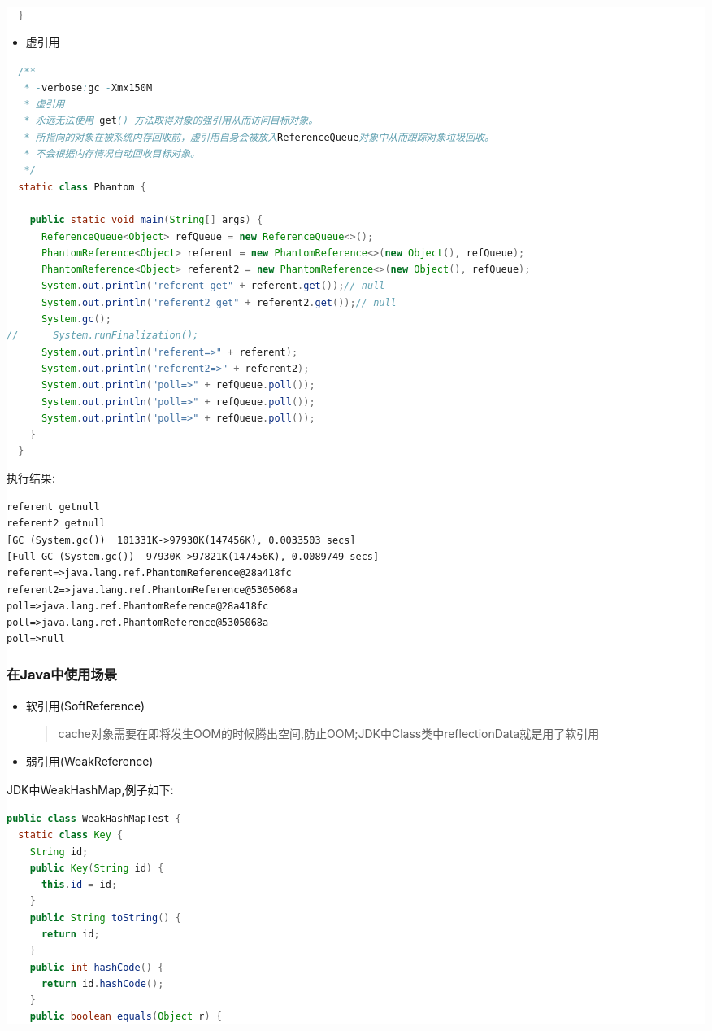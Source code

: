 ```java
  }
```

- 虚引用
```java
  /**
   * -verbose:gc -Xmx150M
   * 虚引用
   * 永远无法使用 get() 方法取得对象的强引用从而访问目标对象。
   * 所指向的对象在被系统内存回收前，虚引用自身会被放入ReferenceQueue对象中从而跟踪对象垃圾回收。
   * 不会根据内存情况自动回收目标对象。
   */
  static class Phantom {

    public static void main(String[] args) {
      ReferenceQueue<Object> refQueue = new ReferenceQueue<>();
      PhantomReference<Object> referent = new PhantomReference<>(new Object(), refQueue);
      PhantomReference<Object> referent2 = new PhantomReference<>(new Object(), refQueue);
      System.out.println("referent get" + referent.get());// null
      System.out.println("referent2 get" + referent2.get());// null
      System.gc();
//      System.runFinalization();
      System.out.println("referent=>" + referent);
      System.out.println("referent2=>" + referent2);
      System.out.println("poll=>" + refQueue.poll());
      System.out.println("poll=>" + refQueue.poll());
      System.out.println("poll=>" + refQueue.poll());
    }
  }
```
执行结果:
```
referent getnull
referent2 getnull
[GC (System.gc())  101331K->97930K(147456K), 0.0033503 secs]
[Full GC (System.gc())  97930K->97821K(147456K), 0.0089749 secs]
referent=>java.lang.ref.PhantomReference@28a418fc
referent2=>java.lang.ref.PhantomReference@5305068a
poll=>java.lang.ref.PhantomReference@28a418fc
poll=>java.lang.ref.PhantomReference@5305068a
poll=>null
```
	
### 在Java中使用场景
- 软引用(SoftReference)
	>cache对象需要在即将发生OOM的时候腾出空间,防止OOM;JDK中Class类中reflectionData就是用了软引用
	
- 弱引用(WeakReference)

JDK中WeakHashMap,例子如下:

```java
public class WeakHashMapTest {
  static class Key {
    String id;
    public Key(String id) {
      this.id = id;
    }
    public String toString() {
      return id;
    }
    public int hashCode() {
      return id.hashCode();
    }
    public boolean equals(Object r) {
```